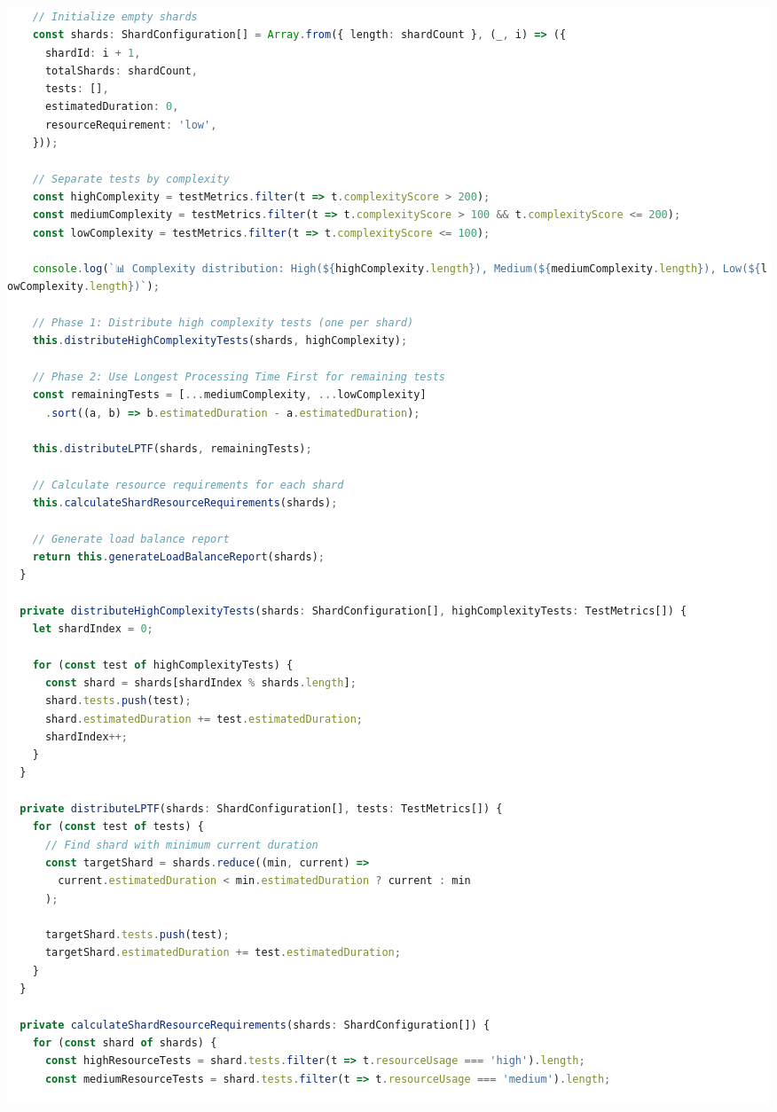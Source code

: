```typescript
    // Initialize empty shards
    const shards: ShardConfiguration[] = Array.from({ length: shardCount }, (_, i) => ({
      shardId: i + 1,
      totalShards: shardCount,
      tests: [],
      estimatedDuration: 0,
      resourceRequirement: 'low',
    }));

    // Separate tests by complexity
    const highComplexity = testMetrics.filter(t => t.complexityScore > 200);
    const mediumComplexity = testMetrics.filter(t => t.complexityScore > 100 && t.complexityScore <= 200);
    const lowComplexity = testMetrics.filter(t => t.complexityScore <= 100);

    console.log(`📊 Complexity distribution: High(${highComplexity.length}), Medium(${mediumComplexity.length}), Low(${lowComplexity.length})`);

    // Phase 1: Distribute high complexity tests (one per shard)
    this.distributeHighComplexityTests(shards, highComplexity);

    // Phase 2: Use Longest Processing Time First for remaining tests
    const remainingTests = [...mediumComplexity, ...lowComplexity]
      .sort((a, b) => b.estimatedDuration - a.estimatedDuration);

    this.distributeLPTF(shards, remainingTests);

    // Calculate resource requirements for each shard
    this.calculateShardResourceRequirements(shards);

    // Generate load balance report
    return this.generateLoadBalanceReport(shards);
  }

  private distributeHighComplexityTests(shards: ShardConfiguration[], highComplexityTests: TestMetrics[]) {
    let shardIndex = 0;
    
    for (const test of highComplexityTests) {
      const shard = shards[shardIndex % shards.length];
      shard.tests.push(test);
      shard.estimatedDuration += test.estimatedDuration;
      shardIndex++;
    }
  }

  private distributeLPTF(shards: ShardConfiguration[], tests: TestMetrics[]) {
    for (const test of tests) {
      // Find shard with minimum current duration
      const targetShard = shards.reduce((min, current) => 
        current.estimatedDuration < min.estimatedDuration ? current : min
      );
      
      targetShard.tests.push(test);
      targetShard.estimatedDuration += test.estimatedDuration;
    }
  }

  private calculateShardResourceRequirements(shards: ShardConfiguration[]) {
    for (const shard of shards) {
      const highResourceTests = shard.tests.filter(t => t.resourceUsage === 'high').length;
      const mediumResourceTests = shard.tests.filter(t => t.resourceUsage === 'medium').length;
      
```
